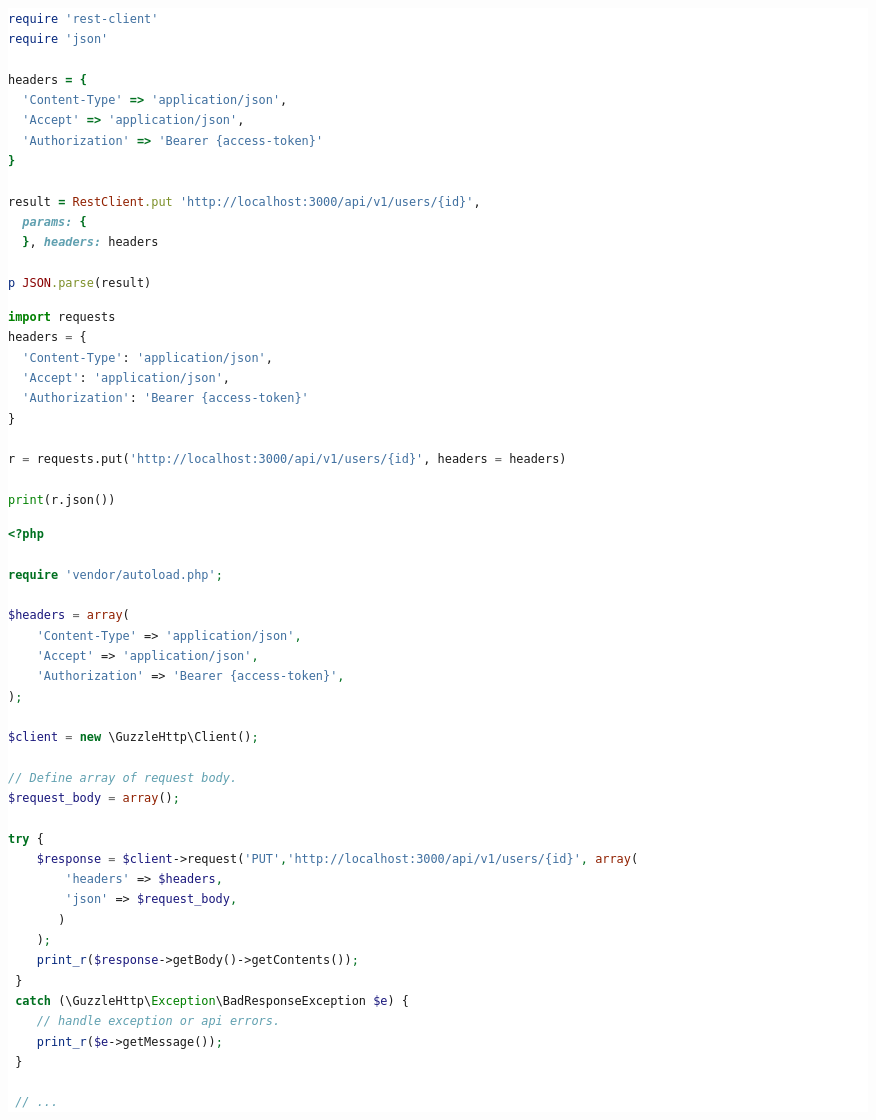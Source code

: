 ```ruby
require 'rest-client'
require 'json'

headers = {
  'Content-Type' => 'application/json',
  'Accept' => 'application/json',
  'Authorization' => 'Bearer {access-token}'
}

result = RestClient.put 'http://localhost:3000/api/v1/users/{id}',
  params: {
  }, headers: headers

p JSON.parse(result)

```

```python
import requests
headers = {
  'Content-Type': 'application/json',
  'Accept': 'application/json',
  'Authorization': 'Bearer {access-token}'
}

r = requests.put('http://localhost:3000/api/v1/users/{id}', headers = headers)

print(r.json())

```

```php
<?php

require 'vendor/autoload.php';

$headers = array(
    'Content-Type' => 'application/json',
    'Accept' => 'application/json',
    'Authorization' => 'Bearer {access-token}',
);

$client = new \GuzzleHttp\Client();

// Define array of request body.
$request_body = array();

try {
    $response = $client->request('PUT','http://localhost:3000/api/v1/users/{id}', array(
        'headers' => $headers,
        'json' => $request_body,
       )
    );
    print_r($response->getBody()->getContents());
 }
 catch (\GuzzleHttp\Exception\BadResponseException $e) {
    // handle exception or api errors.
    print_r($e->getMessage());
 }

 // ...

```
